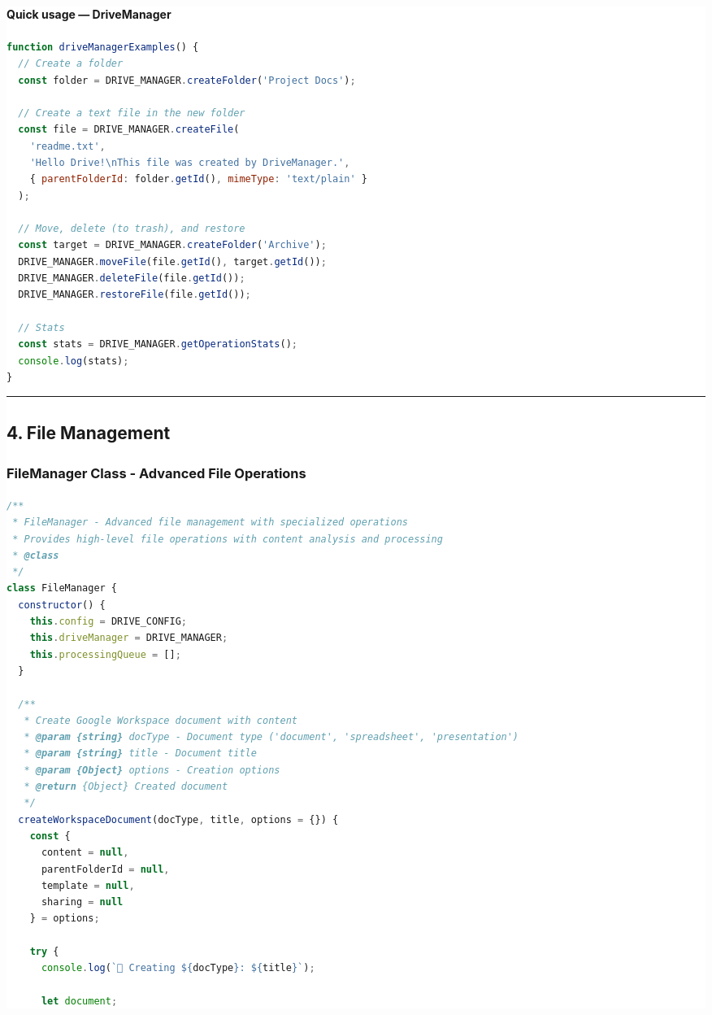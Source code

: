 #### Quick usage — DriveManager

```javascript
function driveManagerExamples() {
  // Create a folder
  const folder = DRIVE_MANAGER.createFolder('Project Docs');

  // Create a text file in the new folder
  const file = DRIVE_MANAGER.createFile(
    'readme.txt',
    'Hello Drive!\nThis file was created by DriveManager.',
    { parentFolderId: folder.getId(), mimeType: 'text/plain' }
  );

  // Move, delete (to trash), and restore
  const target = DRIVE_MANAGER.createFolder('Archive');
  DRIVE_MANAGER.moveFile(file.getId(), target.getId());
  DRIVE_MANAGER.deleteFile(file.getId());
  DRIVE_MANAGER.restoreFile(file.getId());

  // Stats
  const stats = DRIVE_MANAGER.getOperationStats();
  console.log(stats);
}
```

---

## 4. File Management

### FileManager Class - Advanced File Operations

```javascript
/**
 * FileManager - Advanced file management with specialized operations
 * Provides high-level file operations with content analysis and processing
 * @class
 */
class FileManager {
  constructor() {
    this.config = DRIVE_CONFIG;
    this.driveManager = DRIVE_MANAGER;
    this.processingQueue = [];
  }

  /**
   * Create Google Workspace document with content
   * @param {string} docType - Document type ('document', 'spreadsheet', 'presentation')
   * @param {string} title - Document title
   * @param {Object} options - Creation options
   * @return {Object} Created document
   */
  createWorkspaceDocument(docType, title, options = {}) {
    const {
      content = null,
      parentFolderId = null,
      template = null,
      sharing = null
    } = options;

    try {
      console.log(`📄 Creating ${docType}: ${title}`);
      
      let document;
```